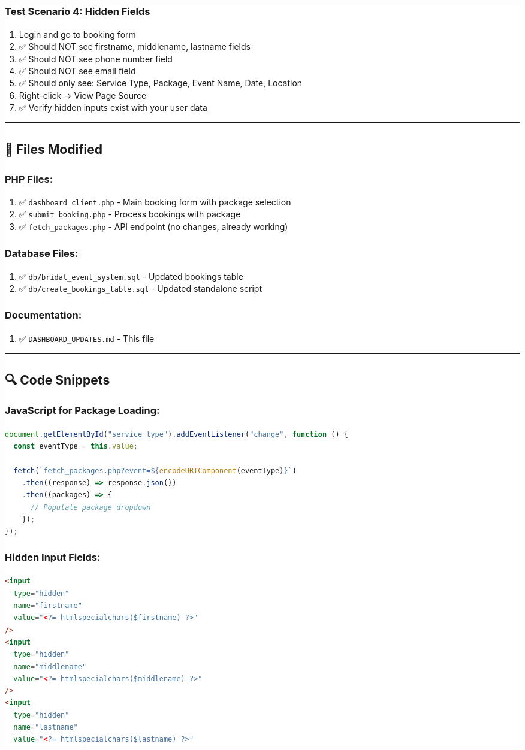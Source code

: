 ### Test Scenario 4: Hidden Fields

1. Login and go to booking form
2. ✅ Should NOT see firstname, middlename, lastname fields
3. ✅ Should NOT see phone number field
4. ✅ Should NOT see email field
5. ✅ Should only see: Service Type, Package, Event Name, Date, Location
6. Right-click → View Page Source
7. ✅ Verify hidden inputs exist with your user data

---

## 📁 Files Modified

### PHP Files:

1. ✅ `dashboard_client.php` - Main booking form with package selection
2. ✅ `submit_booking.php` - Process bookings with package
3. ✅ `fetch_packages.php` - API endpoint (no changes, already working)

### Database Files:

1. ✅ `db/bridal_event_system.sql` - Updated bookings table
2. ✅ `db/create_bookings_table.sql` - Updated standalone script

### Documentation:

1. ✅ `DASHBOARD_UPDATES.md` - This file

---

## 🔍 Code Snippets

### JavaScript for Package Loading:

```javascript
document.getElementById("service_type").addEventListener("change", function () {
  const eventType = this.value;

  fetch(`fetch_packages.php?event=${encodeURIComponent(eventType)}`)
    .then((response) => response.json())
    .then((packages) => {
      // Populate package dropdown
    });
});
```

### Hidden Input Fields:

```html
<input
  type="hidden"
  name="firstname"
  value="<?= htmlspecialchars($firstname) ?>"
/>
<input
  type="hidden"
  name="middlename"
  value="<?= htmlspecialchars($middlename) ?>"
/>
<input
  type="hidden"
  name="lastname"
  value="<?= htmlspecialchars($lastname) ?>"
```